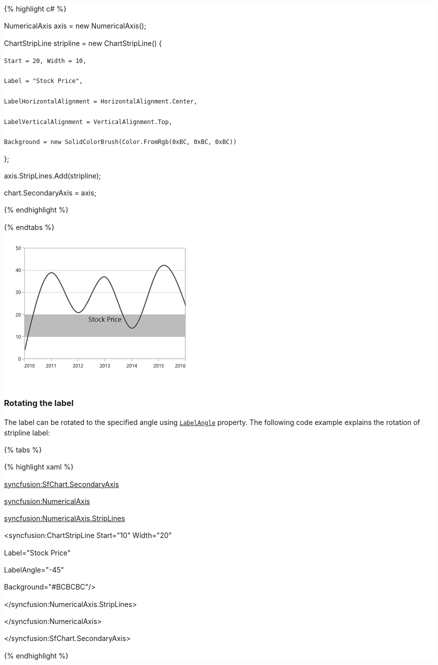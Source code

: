 {% highlight c# %}

NumericalAxis axis = new NumericalAxis();

ChartStripLine stripline = new ChartStripLine()
{

    Start = 20, Width = 10,

    Label = "Stock Price",

    LabelHorizontalAlignment = HorizontalAlignment.Center,

    LabelVerticalAlignment = VerticalAlignment.Top,

    Background = new SolidColorBrush(Color.FromRgb(0xBC, 0xBC, 0xBC))

};

axis.StripLines.Add(stripline);

chart.SecondaryAxis = axis;

{% endhighlight %}

{% endtabs %}

![Label for striplines in UWP Chart](Striplines_images/stripline_3.png)


### Rotating the label

The label can be rotated to the specified angle using [`LabelAngle`](https://help.syncfusion.com/cr/uwp/Syncfusion.UI.Xaml.Charts.ChartStripLine.html#Syncfusion_UI_Xaml_Charts_ChartStripLine_LabelAngle) property. The following code example explains the rotation of stripline label:

{% tabs %}

{% highlight xaml %}

<syncfusion:SfChart.SecondaryAxis>

<syncfusion:NumericalAxis>     

<syncfusion:NumericalAxis.StripLines>

<syncfusion:ChartStripLine Start="10" Width="20"  

Label="Stock Price" 

LabelAngle="-45"

Background="#BCBCBC"/>

</syncfusion:NumericalAxis.StripLines>

</syncfusion:NumericalAxis>

</syncfusion:SfChart.SecondaryAxis>

{% endhighlight %}